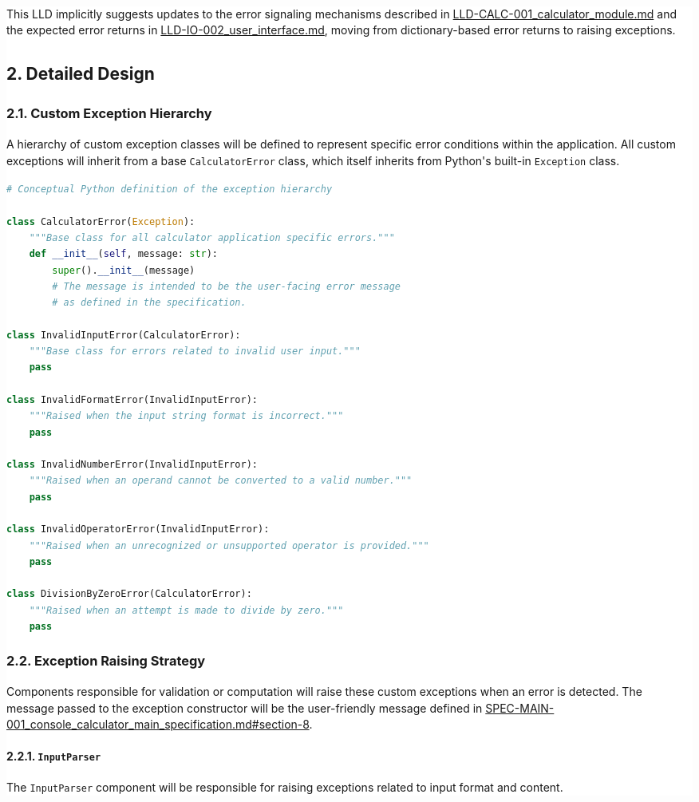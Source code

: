 This LLD implicitly suggests updates to the error signaling mechanisms described in [LLD-CALC-001_calculator_module.md](./LLD-CALC-001_calculator_module.md) and the expected error returns in [LLD-IO-002_user_interface.md](./LLD-IO-002_user_interface.md), moving from dictionary-based error returns to raising exceptions.

## 2. Detailed Design

### 2.1. Custom Exception Hierarchy
A hierarchy of custom exception classes will be defined to represent specific error conditions within the application. All custom exceptions will inherit from a base `CalculatorError` class, which itself inherits from Python's built-in `Exception` class.

```python
# Conceptual Python definition of the exception hierarchy

class CalculatorError(Exception):
    """Base class for all calculator application specific errors."""
    def __init__(self, message: str):
        super().__init__(message)
        # The message is intended to be the user-facing error message
        # as defined in the specification.

class InvalidInputError(CalculatorError):
    """Base class for errors related to invalid user input."""
    pass

class InvalidFormatError(InvalidInputError):
    """Raised when the input string format is incorrect."""
    pass

class InvalidNumberError(InvalidInputError):
    """Raised when an operand cannot be converted to a valid number."""
    pass

class InvalidOperatorError(InvalidInputError):
    """Raised when an unrecognized or unsupported operator is provided."""
    pass

class DivisionByZeroError(CalculatorError):
    """Raised when an attempt is made to divide by zero."""
    pass
```

### 2.2. Exception Raising Strategy

Components responsible for validation or computation will raise these custom exceptions when an error is detected. The message passed to the exception constructor will be the user-friendly message defined in [SPEC-MAIN-001_console_calculator_main_specification.md#section-8](../specifications/SPEC-MAIN-001_console_calculator_main_specification.md#section-8).

#### 2.2.1. `InputParser`
The `InputParser` component will be responsible for raising exceptions related to input format and content.
